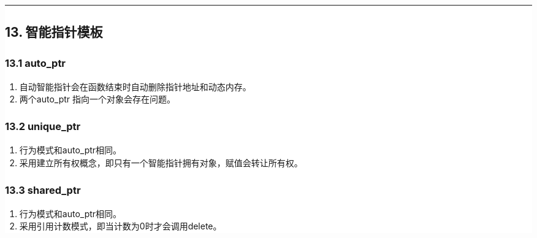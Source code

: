 ****
## 13. 智能指针模板
### 13.1 auto_ptr
1. 自动智能指针会在函数结束时自动删除指针地址和动态内存。
2. 两个auto_ptr 指向一个对象会存在问题。

### 13.2 unique_ptr
1. 行为模式和auto_ptr相同。
2. 采用建立所有权概念，即只有一个智能指针拥有对象，赋值会转让所有权。

### 13.3 shared_ptr
1. 行为模式和auto_ptr相同。
2. 采用引用计数模式，即当计数为0时才会调用delete。

